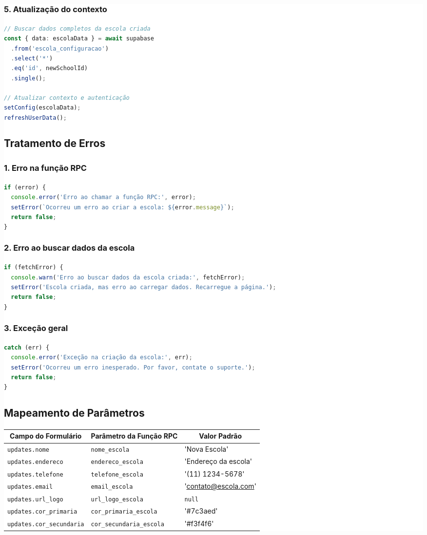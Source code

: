 ### 5. **Atualização do contexto**
```typescript
// Buscar dados completos da escola criada
const { data: escolaData } = await supabase
  .from('escola_configuracao')
  .select('*')
  .eq('id', newSchoolId)
  .single();

// Atualizar contexto e autenticação
setConfig(escolaData);
refreshUserData();
```

## Tratamento de Erros

### 1. **Erro na função RPC**
```typescript
if (error) {
  console.error('Erro ao chamar a função RPC:', error);
  setError(`Ocorreu um erro ao criar a escola: ${error.message}`);
  return false;
}
```

### 2. **Erro ao buscar dados da escola**
```typescript
if (fetchError) {
  console.warn('Erro ao buscar dados da escola criada:', fetchError);
  setError('Escola criada, mas erro ao carregar dados. Recarregue a página.');
  return false;
}
```

### 3. **Exceção geral**
```typescript
catch (err) {
  console.error('Exceção na criação da escola:', err);
  setError('Ocorreu um erro inesperado. Por favor, contate o suporte.');
  return false;
}
```

## Mapeamento de Parâmetros

| Campo do Formulário | Parâmetro da Função RPC | Valor Padrão |
|-------------------|------------------------|--------------|
| `updates.nome` | `nome_escola` | 'Nova Escola' |
| `updates.endereco` | `endereco_escola` | 'Endereço da escola' |
| `updates.telefone` | `telefone_escola` | '(11) 1234-5678' |
| `updates.email` | `email_escola` | 'contato@escola.com' |
| `updates.url_logo` | `url_logo_escola` | `null` |
| `updates.cor_primaria` | `cor_primaria_escola` | '#7c3aed' |
| `updates.cor_secundaria` | `cor_secundaria_escola` | '#f3f4f6' |
